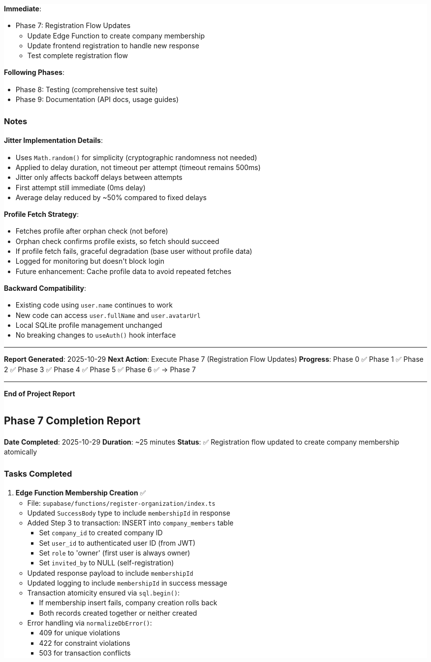 **Immediate**:
- Phase 7: Registration Flow Updates
  - Update Edge Function to create company membership
  - Update frontend registration to handle new response
  - Test complete registration flow

**Following Phases**:
- Phase 8: Testing (comprehensive test suite)
- Phase 9: Documentation (API docs, usage guides)

### Notes

**Jitter Implementation Details**:
- Uses `Math.random()` for simplicity (cryptographic randomness not needed)
- Applied to delay duration, not timeout per attempt (timeout remains 500ms)
- Jitter only affects backoff delays between attempts
- First attempt still immediate (0ms delay)
- Average delay reduced by ~50% compared to fixed delays

**Profile Fetch Strategy**:
- Fetches profile after orphan check (not before)
- Orphan check confirms profile exists, so fetch should succeed
- If profile fetch fails, graceful degradation (base user without profile data)
- Logged for monitoring but doesn't block login
- Future enhancement: Cache profile data to avoid repeated fetches

**Backward Compatibility**:
- Existing code using `user.name` continues to work
- New code can access `user.fullName` and `user.avatarUrl`
- Local SQLite profile management unchanged
- No breaking changes to `useAuth()` hook interface

---

**Report Generated**: 2025-10-29
**Next Action**: Execute Phase 7 (Registration Flow Updates)
**Progress**: Phase 0 ✅ Phase 1 ✅ Phase 2 ✅ Phase 3 ✅ Phase 4 ✅ Phase 5 ✅ Phase 6 ✅ → Phase 7

---

**End of Project Report**
## Phase 7 Completion Report

**Date Completed**: 2025-10-29
**Duration**: ~25 minutes
**Status**: ✅ Registration flow updated to create company membership atomically

### Tasks Completed

1. **Edge Function Membership Creation** ✅
   - File: `supabase/functions/register-organization/index.ts`
   - Updated `SuccessBody` type to include `membershipId` in response
   - Added Step 3 to transaction: INSERT into `company_members` table
     - Set `company_id` to created company ID
     - Set `user_id` to authenticated user ID (from JWT)
     - Set `role` to 'owner' (first user is always owner)
     - Set `invited_by` to NULL (self-registration)
   - Updated response payload to include `membershipId`
   - Updated logging to include `membershipId` in success message
   - Transaction atomicity ensured via `sql.begin()`:
     - If membership insert fails, company creation rolls back
     - Both records created together or neither created
   - Error handling via `normalizeDbError()`:
     - 409 for unique violations
     - 422 for constraint violations
     - 503 for transaction conflicts